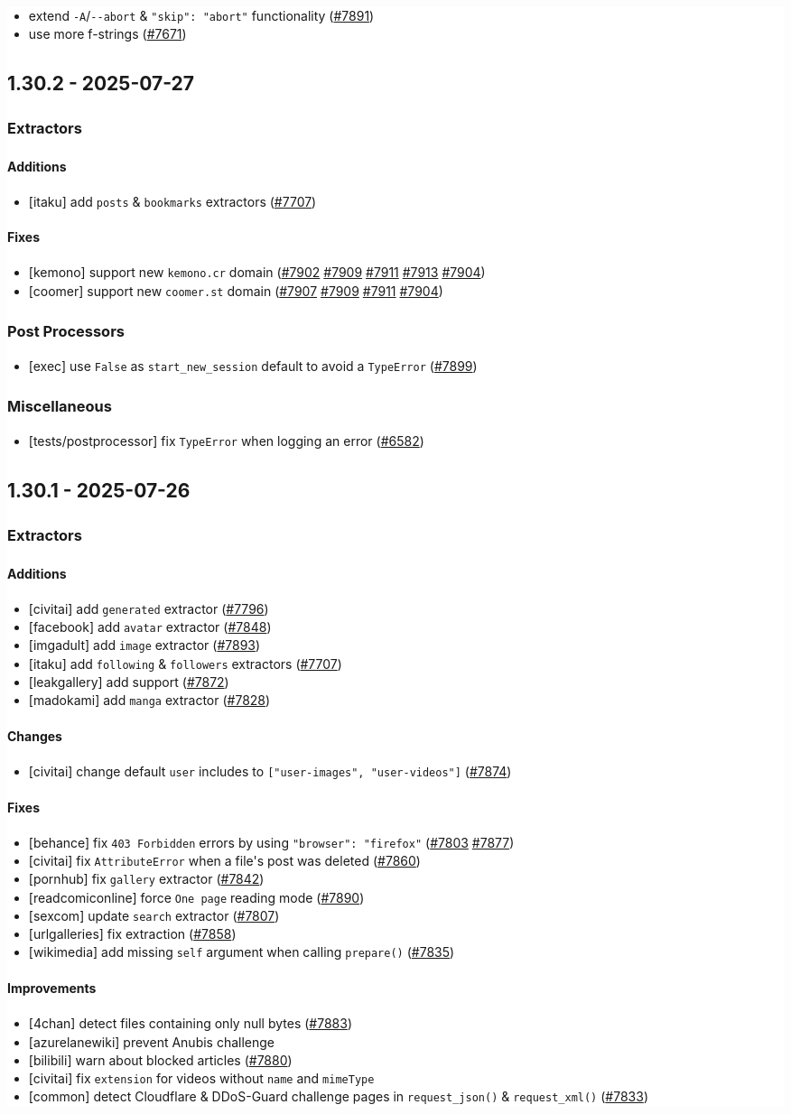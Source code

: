 - extend `-A`/`--abort` & `"skip": "abort"` functionality ([#7891](https://github.com/mikf/gallery-dl/issues/7891))
- use more f-strings ([#7671](https://github.com/mikf/gallery-dl/issues/7671))

## 1.30.2 - 2025-07-27
### Extractors
#### Additions
- [itaku] add `posts` & `bookmarks` extractors ([#7707](https://github.com/mikf/gallery-dl/issues/7707))
#### Fixes
- [kemono] support new `kemono.cr` domain ([#7902](https://github.com/mikf/gallery-dl/issues/7902) [#7909](https://github.com/mikf/gallery-dl/issues/7909) [#7911](https://github.com/mikf/gallery-dl/issues/7911) [#7913](https://github.com/mikf/gallery-dl/issues/7913) [#7904](https://github.com/mikf/gallery-dl/issues/7904))
- [coomer] support new `coomer.st` domain ([#7907](https://github.com/mikf/gallery-dl/issues/7907) [#7909](https://github.com/mikf/gallery-dl/issues/7909) [#7911](https://github.com/mikf/gallery-dl/issues/7911) [#7904](https://github.com/mikf/gallery-dl/issues/7904))
### Post Processors
- [exec] use `False` as `start_new_session` default to avoid a `TypeError` ([#7899](https://github.com/mikf/gallery-dl/issues/7899))
### Miscellaneous
- [tests/postprocessor] fix `TypeError` when logging an error ([#6582](https://github.com/mikf/gallery-dl/issues/6582))

## 1.30.1 - 2025-07-26
### Extractors
#### Additions
- [civitai] add `generated` extractor ([#7796](https://github.com/mikf/gallery-dl/issues/7796))
- [facebook] add `avatar` extractor ([#7848](https://github.com/mikf/gallery-dl/issues/7848))
- [imgadult] add `image` extractor ([#7893](https://github.com/mikf/gallery-dl/issues/7893))
- [itaku] add `following` & `followers` extractors ([#7707](https://github.com/mikf/gallery-dl/issues/7707))
- [leakgallery] add support ([#7872](https://github.com/mikf/gallery-dl/issues/7872))
- [madokami] add `manga` extractor ([#7828](https://github.com/mikf/gallery-dl/issues/7828))
#### Changes
- [civitai] change default `user` includes to `["user-images", "user-videos"]` ([#7874](https://github.com/mikf/gallery-dl/issues/7874))
#### Fixes
- [behance] fix `403 Forbidden` errors by using `"browser": "firefox"` ([#7803](https://github.com/mikf/gallery-dl/issues/7803) [#7877](https://github.com/mikf/gallery-dl/issues/7877))
- [civitai] fix `AttributeError` when a file's post was deleted ([#7860](https://github.com/mikf/gallery-dl/issues/7860))
- [pornhub] fix `gallery` extractor ([#7842](https://github.com/mikf/gallery-dl/issues/7842))
- [readcomiconline] force `One page` reading mode ([#7890](https://github.com/mikf/gallery-dl/issues/7890))
- [sexcom] update `search` extractor ([#7807](https://github.com/mikf/gallery-dl/issues/7807))
- [urlgalleries] fix extraction ([#7858](https://github.com/mikf/gallery-dl/issues/7858))
- [wikimedia] add missing `self` argument when calling `prepare()` ([#7835](https://github.com/mikf/gallery-dl/issues/7835))
#### Improvements
- [4chan] detect files containing only null bytes ([#7883](https://github.com/mikf/gallery-dl/issues/7883))
- [azurelanewiki] prevent Anubis challenge
- [bilibili] warn about blocked articles ([#7880](https://github.com/mikf/gallery-dl/issues/7880))
- [civitai] fix `extension` for videos without `name` and `mimeType`
- [common] detect Cloudflare & DDoS-Guard challenge pages in `request_json()` & `request_xml()` ([#7833](https://github.com/mikf/gallery-dl/issues/7833))